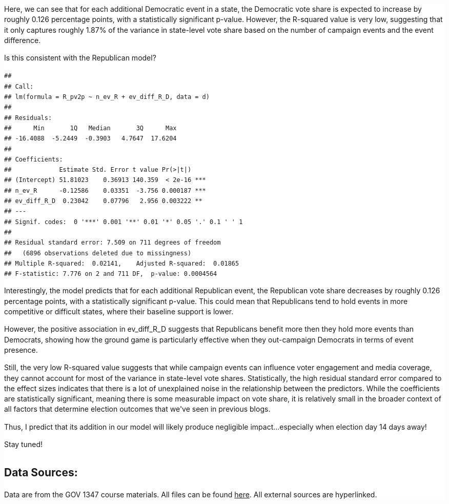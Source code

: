 Here, we can see that for each additional Democratic event in a state, the Democratic vote share is expected to increase by roughly 0.126 percentage points, with a statistically significant p-value. However, the R-squared value is very low, suggesting that it only captures roughly 1.87% of the variance in state-level vote share based on the number of campaign events and the event difference.

Is this consistent with the Republican model?


```
## 
## Call:
## lm(formula = R_pv2p ~ n_ev_R + ev_diff_R_D, data = d)
## 
## Residuals:
##      Min       1Q   Median       3Q      Max 
## -16.4088  -5.2449  -0.3903   4.7647  17.6204 
## 
## Coefficients:
##             Estimate Std. Error t value Pr(>|t|)    
## (Intercept) 51.81023    0.36913 140.359  < 2e-16 ***
## n_ev_R      -0.12586    0.03351  -3.756 0.000187 ***
## ev_diff_R_D  0.23042    0.07796   2.956 0.003222 ** 
## ---
## Signif. codes:  0 '***' 0.001 '**' 0.01 '*' 0.05 '.' 0.1 ' ' 1
## 
## Residual standard error: 7.509 on 711 degrees of freedom
##   (6896 observations deleted due to missingness)
## Multiple R-squared:  0.02141,	Adjusted R-squared:  0.01865 
## F-statistic: 7.776 on 2 and 711 DF,  p-value: 0.0004564
```

Interestingly, the model predicts that for each additional Republican event, the Republican vote share decreases by roughly 0.126 percentage points, with a statistically significant p-value. This could mean that Republicans tend to hold events in more competitive or difficult states, where their baseline support is lower.

However, the positive association in ev_diff_R_D suggests that Republicans benefit more then they hold more events than Democrats, showing how the ground game is particularly effective when they out-campaign Democrats in terms of event presence.

Still, the very low R-squared value suggests that while campaign events can influence voter engagement and media coverage, they cannot account for most of the variance in state-level vote shares. Statistically, the high residual standard error compared to the effect sizes indicates that there is a lot of unexplained noise in the relationship between the predictors. While the coefficients are statistically significant, meaning there is some measurable impact on vote share, it is relatively small in the broader context of all factors that determine election outcomes that we've seen in previous blogs.

Thus, I predict that its addition in our model will likely produce negligible impact...especially when election day 14 days away!

Stay tuned!

## Data Sources:

Data are from the GOV 1347 course materials. All files can be found [here](https://github.com/cys9772/election-blog4). All external sources are hyperlinked.
